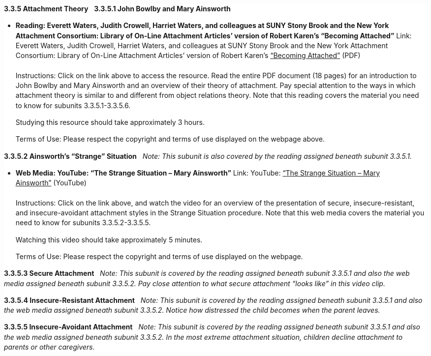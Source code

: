 **3.3.5 Attachment Theory** <span id="3.3.5"></span> 
**3.3.5.1 John Bowlby and Mary Ainsworth** <span id="3.3.5.1"></span> 
-   **Reading: Everett Waters, Judith Crowell, Harriet Waters, and
    colleagues at SUNY Stony Brook and the New York Attachment
    Consortium: Library of On-Line Attachment Articles’ version of
    Robert Karen’s “Becoming Attached”**
    Link: Everett Waters, Judith Crowell, Harriet Waters, and colleagues
    at SUNY Stony Brook and the New York Attachment Consortium: Library
    of On-Line Attachment Articles’ version of Robert Karen’s [“Becoming
    Attached”](http://www.psychology.sunysb.edu/attachment/online/karen.pdf) (PDF)  
        
     Instructions: Click on the link above to access the resource. Read
    the entire PDF document (18 pages) for an introduction to John
    Bowlby and Mary Ainsworth and an overview of their theory of
    attachment. Pay special attention to the ways in which attachment
    theory is similar to and different from object relations theory.
    Note that this reading covers the material you need to know for
    subunits 3.3.5.1-3.3.5.6.  
      
     Studying this resource should take approximately 3 hours.  
      
     Terms of Use: Please respect the copyright and terms of use
    displayed on the webpage above.

**3.3.5.2 Ainsworth’s “Strange” Situation** <span id="3.3.5.2"></span> 
*Note: This subunit is also covered by the reading assigned beneath
subunit 3.3.5.1.*

-   **Web Media: YouTube: “The Strange Situation – Mary Ainsworth”**
    Link: YouTube: [“The Strange Situation – Mary
    Ainsworth”](http://www.youtube.com/watch?v=QTsewNrHUHU) (YouTube)  
        
     Instructions: Click on the link above, and watch the video for an
    overview of the presentation of secure, insecure-resistant, and
    insecure-avoidant attachment styles in the Strange Situation
    procedure. Note that this web media covers the material you need to
    know for subunits 3.3.5.2-3.3.5.5.  
      
     Watching this video should take approximately 5 minutes.  
      
     Terms of Use: Please respect the copyright and terms of use
    displayed on the webpage.

**3.3.5.3 Secure Attachment** <span id="3.3.5.3"></span> 
*Note: This subunit is covered by the reading assigned beneath subunit
3.3.5.1 and also the web media assigned beneath subunit 3.3.5.2. Pay
close attention to what secure attachment “looks like” in this video
clip.*

**3.3.5.4 Insecure-Resistant Attachment** <span id="3.3.5.4"></span> 
*Note: This subunit is covered by the reading assigned beneath subunit
3.3.5.1 and also the web media assigned beneath subunit 3.3.5.2. Notice
how distressed the child becomes when the parent leaves.*

**3.3.5.5 Insecure-Avoidant Attachment** <span id="3.3.5.5"></span> 
*Note: This subunit is covered by the reading assigned beneath subunit
3.3.5.1 and also the web media assigned beneath subunit 3.3.5.2. In the
most extreme attachment situation, children decline attachment to
parents or other caregivers.*

